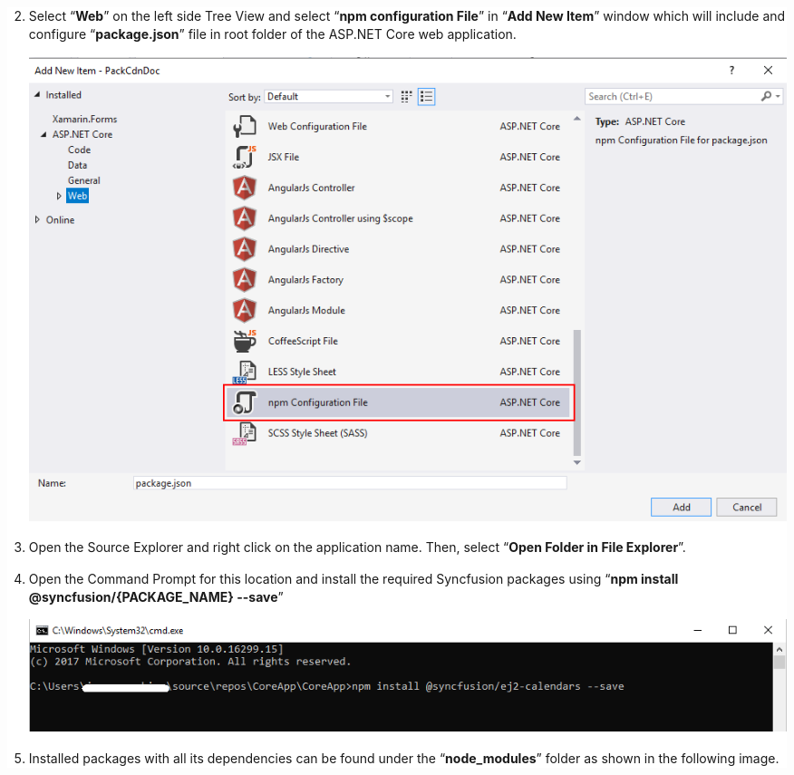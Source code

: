 2. Select “**Web**” on the left side Tree View and select “**npm configuration File**” in “**Add New Item**” window which will include and configure “**package.json**” file in root folder of the ASP.NET Core web application. 

    ![Adding package.json](images/add-package-json.png)

3. Open the Source Explorer and right click on the application name. Then, select “**Open Folder in File Explorer**”. 

4. Open the Command Prompt for this location and install the required Syncfusion packages using “**npm install @syncfusion/{PACKAGE_NAME} --save**”

    ![Install Syncfusion Packages](images/install-syncfusion-package.png)

5. Installed packages with all its dependencies can be found under the  “**node_modules**” folder as shown in the following image.
